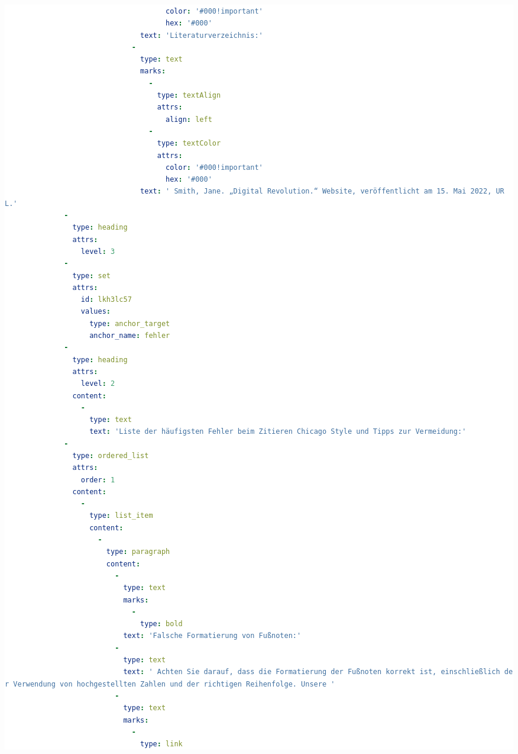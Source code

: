 ```yaml
                                      color: '#000!important'
                                      hex: '#000'
                                text: 'Literaturverzeichnis:'
                              -
                                type: text
                                marks:
                                  -
                                    type: textAlign
                                    attrs:
                                      align: left
                                  -
                                    type: textColor
                                    attrs:
                                      color: '#000!important'
                                      hex: '#000'
                                text: ' Smith, Jane. „Digital Revolution.“ Website, veröffentlicht am 15. Mai 2022, URL.'
              -
                type: heading
                attrs:
                  level: 3
              -
                type: set
                attrs:
                  id: lkh3lc57
                  values:
                    type: anchor_target
                    anchor_name: fehler
              -
                type: heading
                attrs:
                  level: 2
                content:
                  -
                    type: text
                    text: 'Liste der häufigsten Fehler beim Zitieren Chicago Style und Tipps zur Vermeidung:'
              -
                type: ordered_list
                attrs:
                  order: 1
                content:
                  -
                    type: list_item
                    content:
                      -
                        type: paragraph
                        content:
                          -
                            type: text
                            marks:
                              -
                                type: bold
                            text: 'Falsche Formatierung von Fußnoten:'
                          -
                            type: text
                            text: ' Achten Sie darauf, dass die Formatierung der Fußnoten korrekt ist, einschließlich der Verwendung von hochgestellten Zahlen und der richtigen Reihenfolge. Unsere '
                          -
                            type: text
                            marks:
                              -
                                type: link
```